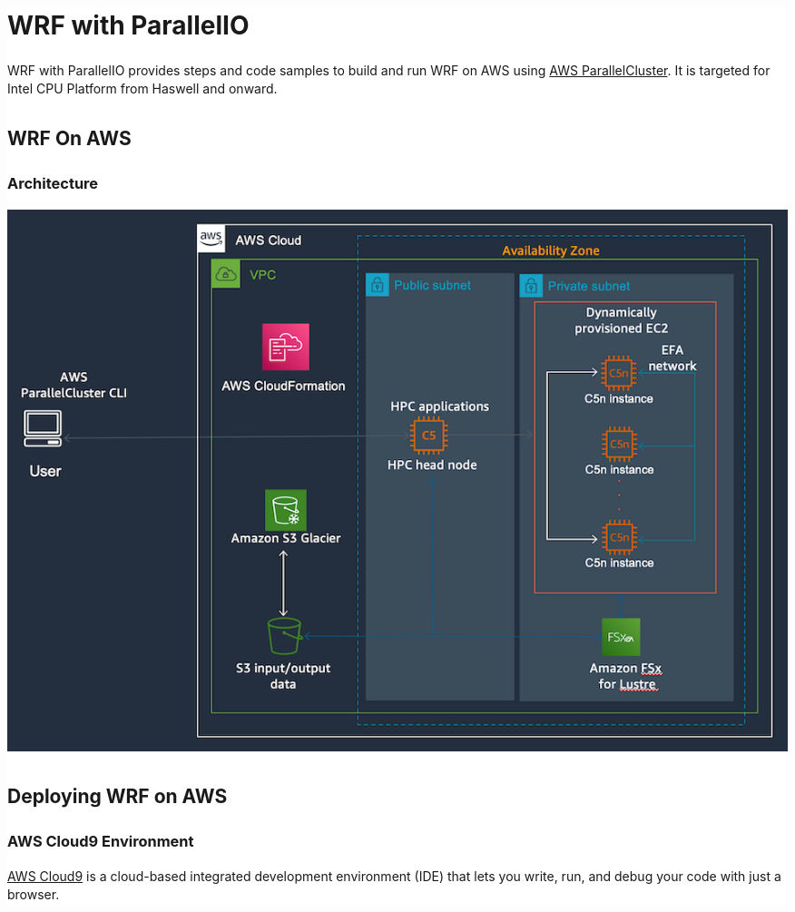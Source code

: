 # WRF with ParallelIO

WRF with ParallelIO provides steps and code samples to build and run WRF on AWS using [AWS ParallelCluster](<https://docs.aws.amazon.com/parallelcluster/>).
It is targeted for Intel CPU Platform from Haswell and onward.

## WRF On AWS

### Architecture

![WRF ParallelCluster Architecture](<docs/images/wrf_architecture.png>)

## Deploying WRF on AWS

### AWS Cloud9 Environment

[AWS Cloud9](<https://aws.amazon.com/cloud9/>) is a cloud-based integrated development environment (IDE) that lets you write, run, and debug your code with just a browser.
